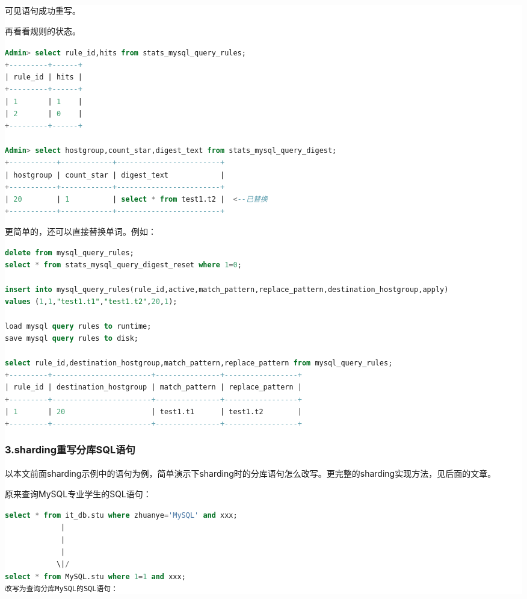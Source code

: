 可见语句成功重写。

再看看规则的状态。

```sql
Admin> select rule_id,hits from stats_mysql_query_rules; 
+---------+------+
| rule_id | hits |
+---------+------+
| 1       | 1    |
| 2       | 0    |
+---------+------+

Admin> select hostgroup,count_star,digest_text from stats_mysql_query_digest;
+-----------+------------+------------------------+
| hostgroup | count_star | digest_text            |
+-----------+------------+------------------------+
| 20        | 1          | select * from test1.t2 |  <--已替换
+-----------+------------+------------------------+

```

更简单的，还可以直接替换单词。例如：

```sql
delete from mysql_query_rules;
select * from stats_mysql_query_digest_reset where 1=0;

insert into mysql_query_rules(rule_id,active,match_pattern,replace_pattern,destination_hostgroup,apply) 
values (1,1,"test1.t1","test1.t2",20,1);

load mysql query rules to runtime;
save mysql query rules to disk;

select rule_id,destination_hostgroup,match_pattern,replace_pattern from mysql_query_rules;
+---------+-----------------------+---------------+-----------------+
| rule_id | destination_hostgroup | match_pattern | replace_pattern |
+---------+-----------------------+---------------+-----------------+
| 1       | 20                    | test1.t1      | test1.t2        |
+---------+-----------------------+---------------+-----------------+
```

### 3.sharding重写分库SQL语句

以本文前面sharding示例中的语句为例，简单演示下sharding时的分库语句怎么改写。更完整的sharding实现方法，见后面的文章。

原来查询MySQL专业学生的SQL语句：

```sql
select * from it_db.stu where zhuanye='MySQL' and xxx;
             |
             |
             |
            \|/
select * from MySQL.stu where 1=1 and xxx;
改写为查询分库MySQL的SQL语句：
```
